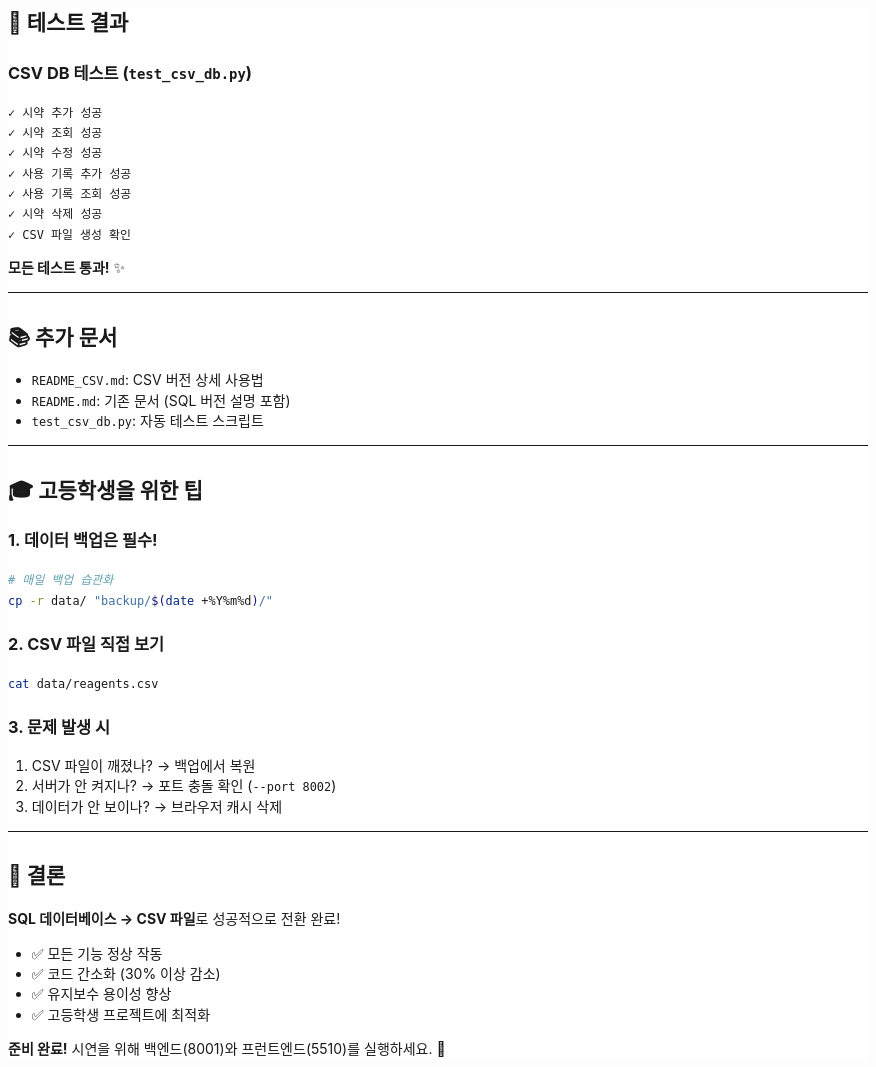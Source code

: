 
## 🧪 테스트 결과

### CSV DB 테스트 (`test_csv_db.py`)
```
✓ 시약 추가 성공
✓ 시약 조회 성공
✓ 시약 수정 성공
✓ 사용 기록 추가 성공
✓ 사용 기록 조회 성공
✓ 시약 삭제 성공
✓ CSV 파일 생성 확인
```

**모든 테스트 통과!** ✨

---

## 📚 추가 문서

- `README_CSV.md`: CSV 버전 상세 사용법
- `README.md`: 기존 문서 (SQL 버전 설명 포함)
- `test_csv_db.py`: 자동 테스트 스크립트

---

## 🎓 고등학생을 위한 팁

### 1. 데이터 백업은 필수!
```bash
# 매일 백업 습관화
cp -r data/ "backup/$(date +%Y%m%d)/"
```

### 2. CSV 파일 직접 보기
```bash
cat data/reagents.csv
```

### 3. 문제 발생 시
1. CSV 파일이 깨졌나? → 백업에서 복원
2. 서버가 안 켜지나? → 포트 충돌 확인 (`--port 8002`)
3. 데이터가 안 보이나? → 브라우저 캐시 삭제

---

## 🎉 결론

**SQL 데이터베이스 → CSV 파일**로 성공적으로 전환 완료!

- ✅ 모든 기능 정상 작동
- ✅ 코드 간소화 (30% 이상 감소)
- ✅ 유지보수 용이성 향상
- ✅ 고등학생 프로젝트에 최적화

**준비 완료!** 시연을 위해 백엔드(8001)와 프런트엔드(5510)를 실행하세요. 🚀
